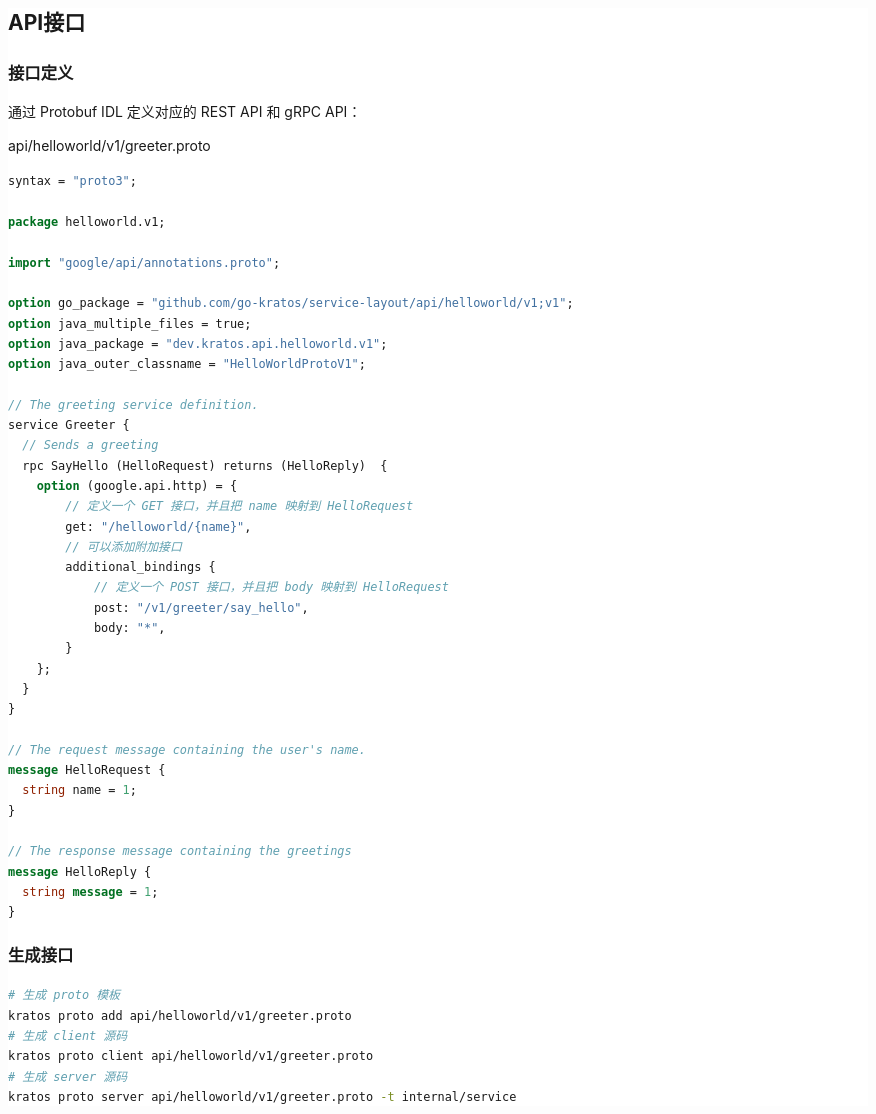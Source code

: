 ## API接口

### 接口定义

通过 Protobuf IDL 定义对应的 REST API 和 gRPC API：

api/helloworld/v1/greeter.proto

```protobuf
syntax = "proto3";

package helloworld.v1;

import "google/api/annotations.proto";

option go_package = "github.com/go-kratos/service-layout/api/helloworld/v1;v1";
option java_multiple_files = true;
option java_package = "dev.kratos.api.helloworld.v1";
option java_outer_classname = "HelloWorldProtoV1";

// The greeting service definition.
service Greeter {
  // Sends a greeting
  rpc SayHello (HelloRequest) returns (HelloReply)  {
    option (google.api.http) = {
        // 定义一个 GET 接口，并且把 name 映射到 HelloRequest
        get: "/helloworld/{name}",
        // 可以添加附加接口
        additional_bindings {
            // 定义一个 POST 接口，并且把 body 映射到 HelloRequest
            post: "/v1/greeter/say_hello",
            body: "*",
        }
    };
  }
}

// The request message containing the user's name.
message HelloRequest {
  string name = 1;
}

// The response message containing the greetings
message HelloReply {
  string message = 1;
}
```

### 生成接口

```sh
# 生成 proto 模板
kratos proto add api/helloworld/v1/greeter.proto
# 生成 client 源码
kratos proto client api/helloworld/v1/greeter.proto
# 生成 server 源码
kratos proto server api/helloworld/v1/greeter.proto -t internal/service
```
